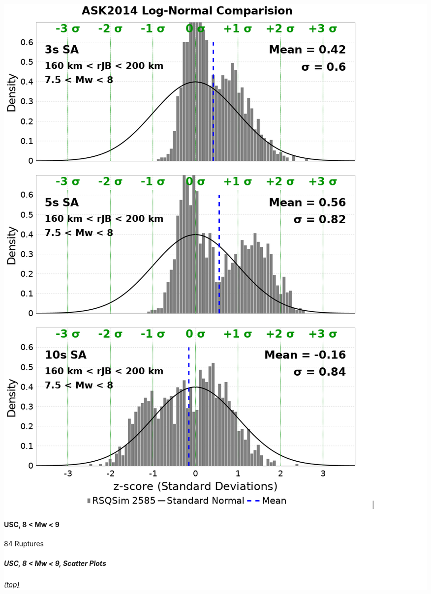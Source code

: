 ![Standard Normal Plot](resources/USC_mag_7.5_8_dist_160_200_ASK2014_std_norm.png) |
#### USC, 8 < Mw < 9
84 Ruptures
##### USC, 8 < Mw < 9, Scatter Plots
*[(top)](#table-of-contents)*
